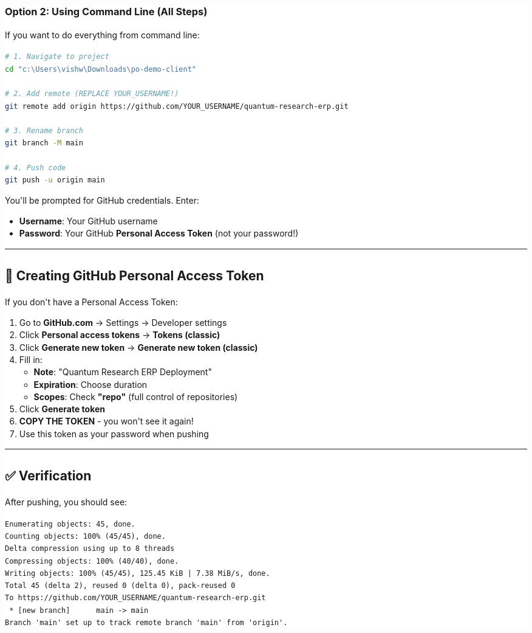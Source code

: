 
### **Option 2: Using Command Line (All Steps)**

If you want to do everything from command line:

```bash
# 1. Navigate to project
cd "c:\Users\vishw\Downloads\po-demo-client"

# 2. Add remote (REPLACE YOUR_USERNAME!)
git remote add origin https://github.com/YOUR_USERNAME/quantum-research-erp.git

# 3. Rename branch
git branch -M main

# 4. Push code
git push -u origin main
```

You'll be prompted for GitHub credentials. Enter:
- **Username**: Your GitHub username
- **Password**: Your GitHub **Personal Access Token** (not your password!)

---

## 🔑 Creating GitHub Personal Access Token

If you don't have a Personal Access Token:

1. Go to **GitHub.com** → Settings → Developer settings
2. Click **Personal access tokens** → **Tokens (classic)**
3. Click **Generate new token** → **Generate new token (classic)**
4. Fill in:
   - **Note**: "Quantum Research ERP Deployment"
   - **Expiration**: Choose duration
   - **Scopes**: Check **"repo"** (full control of repositories)
5. Click **Generate token**
6. **COPY THE TOKEN** - you won't see it again!
7. Use this token as your password when pushing

---

## ✅ Verification

After pushing, you should see:

```
Enumerating objects: 45, done.
Counting objects: 100% (45/45), done.
Delta compression using up to 8 threads
Compressing objects: 100% (40/40), done.
Writing objects: 100% (45/45), 125.45 KiB | 7.38 MiB/s, done.
Total 45 (delta 2), reused 0 (delta 0), pack-reused 0
To https://github.com/YOUR_USERNAME/quantum-research-erp.git
 * [new branch]      main -> main
Branch 'main' set up to track remote branch 'main' from 'origin'.
```

